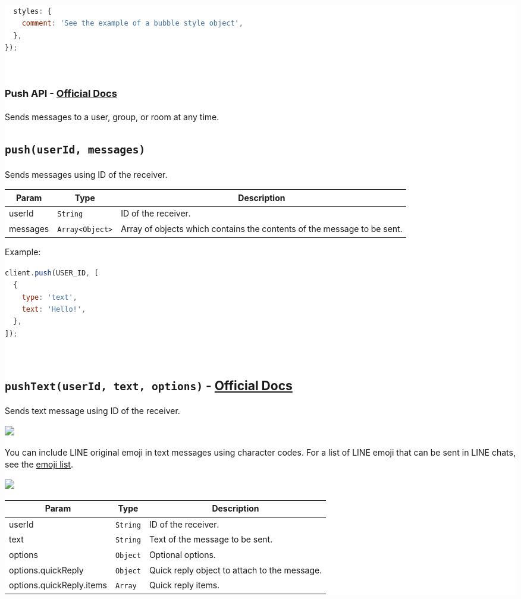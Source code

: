 ```js
  styles: {
    comment: 'See the example of a bubble style object',
  },
});
```

<br />

<a id="push-api" />

### Push API - [Official Docs](https://developers.line.me/en/docs/messaging-api/reference/#send-push-message)

Sends messages to a user, group, or room at any time.

## `push(userId, messages)`

Sends messages using ID of the receiver.

| Param    | Type            | Description                                                             |
| -------- | --------------- | ----------------------------------------------------------------------- |
| userId   | `String`        | ID of the receiver.                                                     |
| messages | `Array<Object>` | Array of objects which contains the contents of the message to be sent. |

Example:

```js
client.push(USER_ID, [
  {
    type: 'text',
    text: 'Hello!',
  },
]);
```

<br />

## `pushText(userId, text, options)` - [Official Docs](https://developers.line.me/en/docs/messaging-api/reference/#text-message)

Sends text message using ID of the receiver.

<img src="https://developers.line.me/media/messaging-api/messages/text-bf530b30.png" width="250px" />

You can include LINE original emoji in text messages using character codes. For a list of LINE emoji that can be sent in LINE chats, see the [emoji list](https://developers.line.me/media/messaging-api/emoji-list.pdf).

<img src="https://developers.line.me/media/messaging-api/messages/emoji-b3285d27.png" width="250px" />

| Param                    | Type     | Description                                  |
| ------------------------ | -------- | -------------------------------------------- |
| userId                   | `String` | ID of the receiver.                          |
| text                     | `String` | Text of the message to be sent.              |
| options                  | `Object` | Optional options.                            |
| options.quickReply       | `Object` | Quick reply object to attach to the message. |
| options.quickReply.items | `Array`  | Quick reply items.                           |
